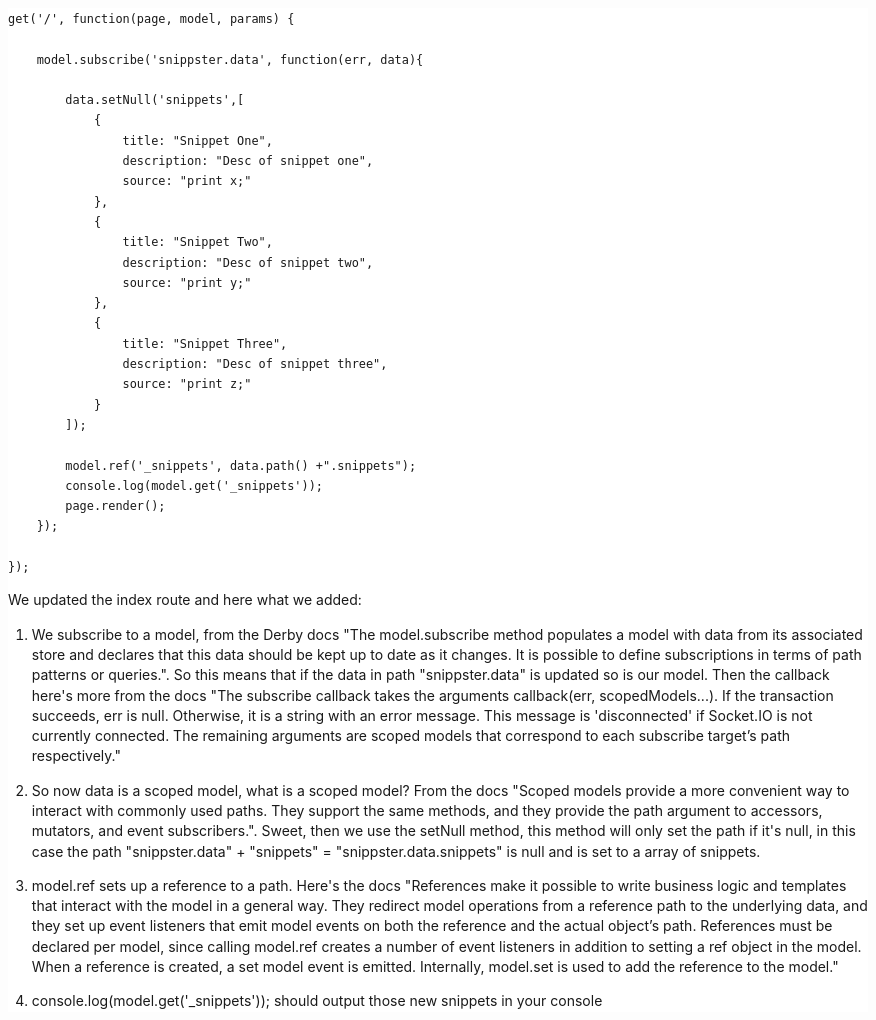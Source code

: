     get('/', function(page, model, params) {
    
        model.subscribe('snippster.data', function(err, data){
    
            data.setNull('snippets',[
                {
                    title: "Snippet One",
                    description: "Desc of snippet one",
                    source: "print x;"
                },
                {
                    title: "Snippet Two",
                    description: "Desc of snippet two",
                    source: "print y;"
                },
                {
                    title: "Snippet Three",
                    description: "Desc of snippet three",
                    source: "print z;"
                }
            ]);
    
            model.ref('_snippets', data.path() +".snippets");
            console.log(model.get('_snippets'));
            page.render();
        });
    
    });


We updated the index route and here what we added:

1. We subscribe to a model, from the Derby docs "The model.subscribe method populates a model with data from its associated store and declares that this data should be kept up to date as it changes. It is possible to define subscriptions in terms of path patterns or queries.". So this means that if the data in path "snippster.data" is updated so is our model. Then the callback here's more from the docs "The subscribe callback takes the arguments callback(err, scopedModels...). If the transaction succeeds, err is null. Otherwise, it is a string with an error message. This message is 'disconnected' if Socket.IO is not currently connected. The remaining arguments are scoped models that correspond to each subscribe target’s path respectively."

2. So now data is a scoped model, what is a scoped model? From the docs "Scoped models provide a more convenient way to interact with commonly used paths. They support the same methods, and they provide the path argument to accessors, mutators, and event subscribers.". Sweet, then we use the setNull method, this method will only set the path if it's null, in this case the path "snippster.data" + "snippets" = "snippster.data.snippets" is null and is set to a array of snippets.

3. model.ref sets up a reference to a path. Here's the docs "References make it possible to write business logic and templates that interact with the model in a general way. They redirect model operations from a reference path to the underlying data, and they set up event listeners that emit model events on both the reference and the actual object’s path.
References must be declared per model, since calling model.ref creates a number of event listeners in addition to setting a ref object in the model. When a reference is created, a set model event is emitted. Internally, model.set is used to add the reference to the model."

4. console.log(model.get('_snippets')); should output those new snippets in your console
